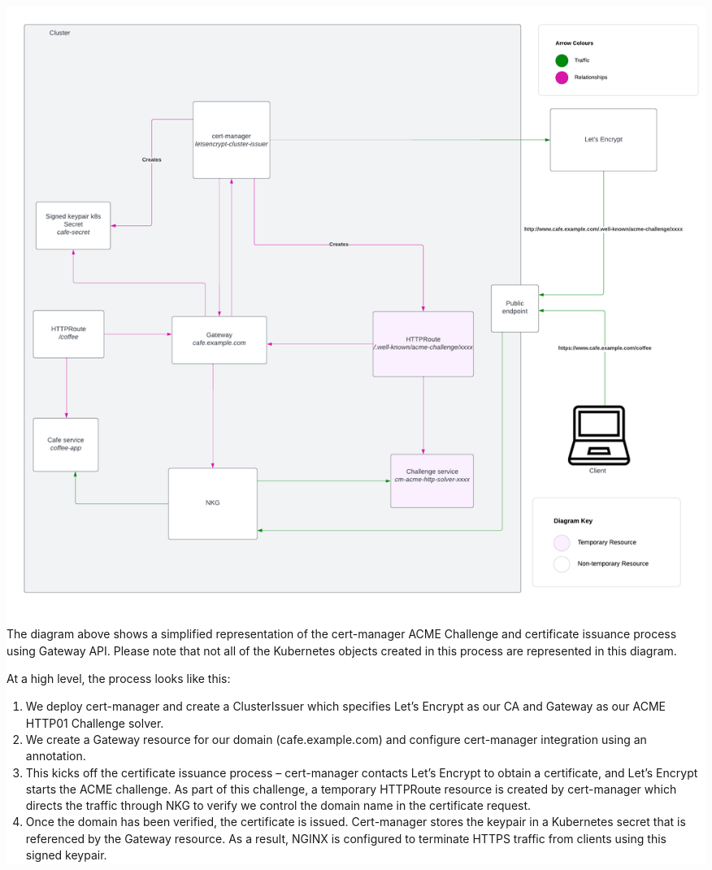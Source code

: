 ![cert-manager ACME Challenge and certificate management with Gateway API](/docs/images/cert-manager-gateway-workflow.png)

The diagram above shows a simplified representation of the cert-manager ACME Challenge and certificate issuance process
using Gateway API. Please note that not all of the Kubernetes objects created in this process are represented in
this diagram.

At a high level, the process looks like this:

1. We deploy cert-manager and create a ClusterIssuer which specifies Let’s Encrypt as our CA and Gateway as our ACME
   HTTP01 Challenge solver.
2. We create a Gateway resource for our domain (cafe.example.com) and configure cert-manager integration using an
   annotation.
3. This kicks off the certificate issuance process – cert-manager contacts Let’s Encrypt to obtain a certificate, and
   Let’s Encrypt starts the ACME challenge. As part of this challenge, a temporary HTTPRoute resource is created by
   cert-manager which directs the traffic through NKG to verify we control the domain name in the certificate request.
4. Once the domain has been verified, the certificate is issued. Cert-manager stores the keypair in a Kubernetes secret
   that is referenced by the Gateway resource. As a result, NGINX is configured to terminate HTTPS traffic from clients
   using this signed keypair.
